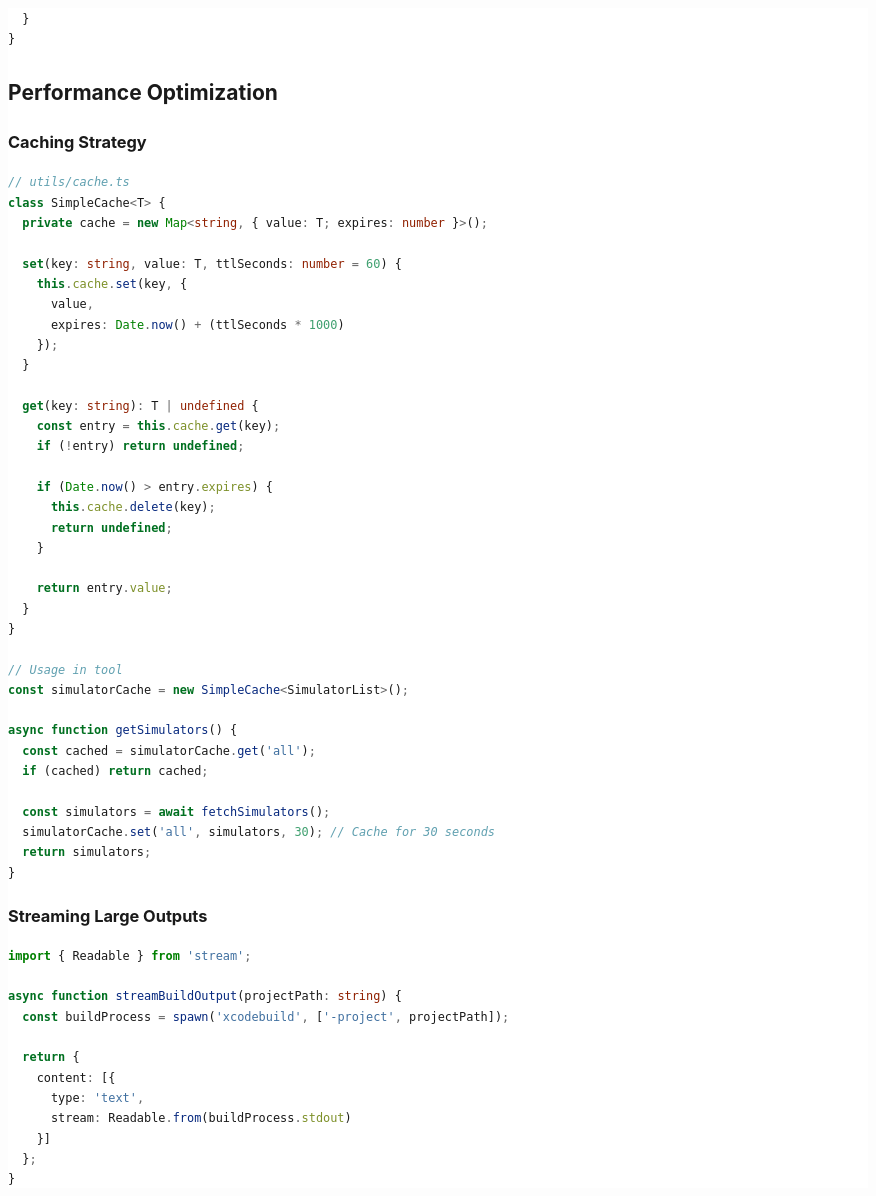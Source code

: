 ```typescript
  }
}
```

## Performance Optimization

### Caching Strategy

```typescript
// utils/cache.ts
class SimpleCache<T> {
  private cache = new Map<string, { value: T; expires: number }>();

  set(key: string, value: T, ttlSeconds: number = 60) {
    this.cache.set(key, {
      value,
      expires: Date.now() + (ttlSeconds * 1000)
    });
  }

  get(key: string): T | undefined {
    const entry = this.cache.get(key);
    if (!entry) return undefined;

    if (Date.now() > entry.expires) {
      this.cache.delete(key);
      return undefined;
    }

    return entry.value;
  }
}

// Usage in tool
const simulatorCache = new SimpleCache<SimulatorList>();

async function getSimulators() {
  const cached = simulatorCache.get('all');
  if (cached) return cached;

  const simulators = await fetchSimulators();
  simulatorCache.set('all', simulators, 30); // Cache for 30 seconds
  return simulators;
}
```

### Streaming Large Outputs

```typescript
import { Readable } from 'stream';

async function streamBuildOutput(projectPath: string) {
  const buildProcess = spawn('xcodebuild', ['-project', projectPath]);

  return {
    content: [{
      type: 'text',
      stream: Readable.from(buildProcess.stdout)
    }]
  };
}
```
